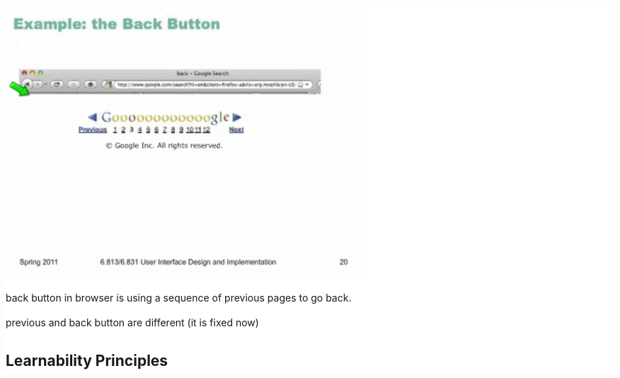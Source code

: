 <img src="lec2.assets/image-20200526185221802.png" alt="image-20200526185221802" style="zoom:50%;" />

back button in browser is using a sequence of previous pages to go back. 

previous and back button are different (it is fixed now)

## Learnability Principles
